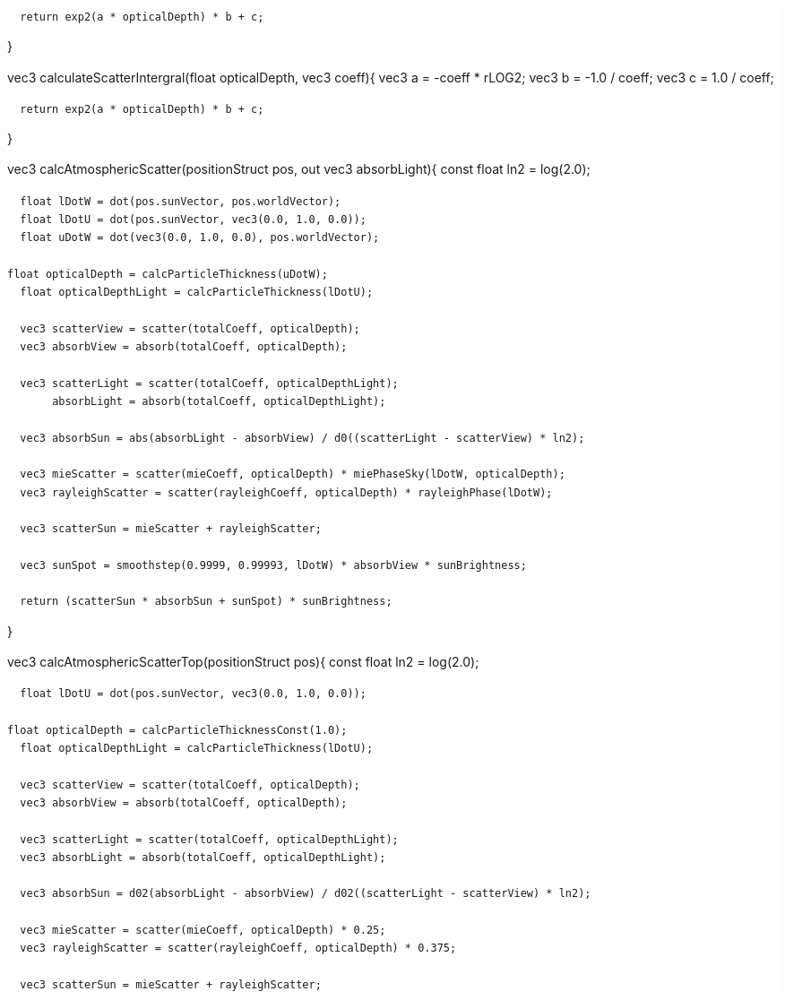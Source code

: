       return exp2(a * opticalDepth) * b + c;
  }
  
  vec3 calculateScatterIntergral(float opticalDepth, vec3 coeff){
      vec3 a = -coeff * rLOG2;
      vec3 b = -1.0 / coeff;
      vec3 c =  1.0 / coeff;
  
      return exp2(a * opticalDepth) * b + c;
  }
  
  
  vec3 calcAtmosphericScatter(positionStruct pos, out vec3 absorbLight){
      const float ln2 = log(2.0);
      
      float lDotW = dot(pos.sunVector, pos.worldVector);
      float lDotU = dot(pos.sunVector, vec3(0.0, 1.0, 0.0));
      float uDotW = dot(vec3(0.0, 1.0, 0.0), pos.worldVector);
      
  	float opticalDepth = calcParticleThickness(uDotW);
      float opticalDepthLight = calcParticleThickness(lDotU);
      
      vec3 scatterView = scatter(totalCoeff, opticalDepth);
      vec3 absorbView = absorb(totalCoeff, opticalDepth);
      
      vec3 scatterLight = scatter(totalCoeff, opticalDepthLight);
           absorbLight = absorb(totalCoeff, opticalDepthLight);
      	 
      vec3 absorbSun = abs(absorbLight - absorbView) / d0((scatterLight - scatterView) * ln2);
      
      vec3 mieScatter = scatter(mieCoeff, opticalDepth) * miePhaseSky(lDotW, opticalDepth);
      vec3 rayleighScatter = scatter(rayleighCoeff, opticalDepth) * rayleighPhase(lDotW);
      
      vec3 scatterSun = mieScatter + rayleighScatter;
      
      vec3 sunSpot = smoothstep(0.9999, 0.99993, lDotW) * absorbView * sunBrightness;
      
      return (scatterSun * absorbSun + sunSpot) * sunBrightness;
  }
  
  vec3 calcAtmosphericScatterTop(positionStruct pos){
      const float ln2 = log(2.0);
      
      float lDotU = dot(pos.sunVector, vec3(0.0, 1.0, 0.0));
      
  	float opticalDepth = calcParticleThicknessConst(1.0);
      float opticalDepthLight = calcParticleThickness(lDotU);
      
      vec3 scatterView = scatter(totalCoeff, opticalDepth);
      vec3 absorbView = absorb(totalCoeff, opticalDepth);
      
      vec3 scatterLight = scatter(totalCoeff, opticalDepthLight);
      vec3 absorbLight = absorb(totalCoeff, opticalDepthLight);
      
      vec3 absorbSun = d02(absorbLight - absorbView) / d02((scatterLight - scatterView) * ln2);
      
      vec3 mieScatter = scatter(mieCoeff, opticalDepth) * 0.25;
      vec3 rayleighScatter = scatter(rayleighCoeff, opticalDepth) * 0.375;
      
      vec3 scatterSun = mieScatter + rayleighScatter;
      